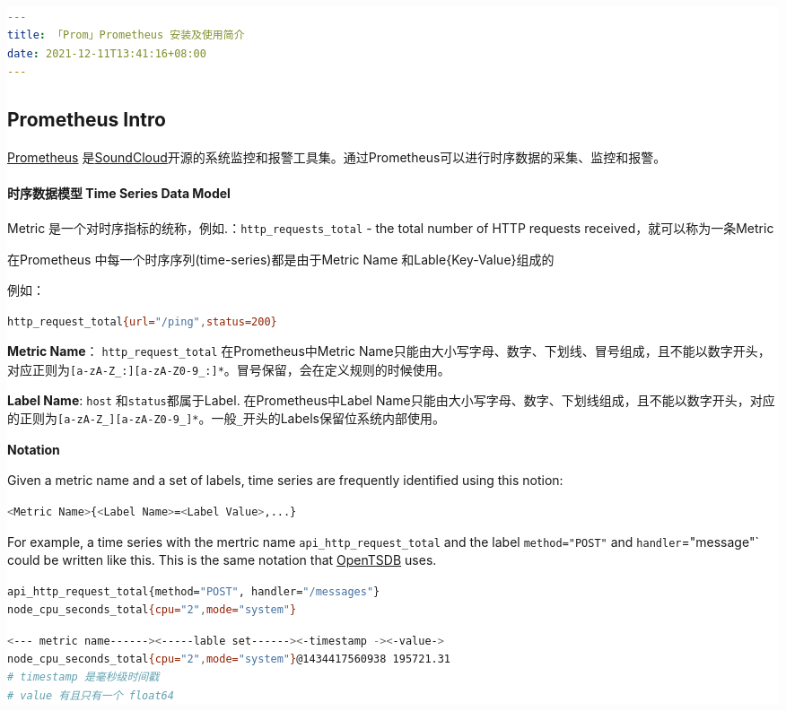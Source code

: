 ```yaml
---
title: 「Prom」Prometheus 安装及使用简介
date: 2021-12-11T13:41:16+08:00
---
```


## Prometheus Intro

[Prometheus](https://github.com/prometheus) 是[SoundCloud](https://soundcloud.com/)开源的系统监控和报警工具集。通过Prometheus可以进行时序数据的采集、监控和报警。

#### 时序数据模型 Time Series Data Model

Metric 是一个对时序指标的统称，例如.：`http_requests_total` - the total number of HTTP requests received，就可以称为一条Metric

在Prometheus 中每一个时序序列(time-series)都是由于Metric Name 和Lable{Key-Value}组成的

例如： 

```sh
http_request_total{url="/ping",status=200}
```

**Metric Name**： `http_request_total` 在Prometheus中Metric Name只能由大小写字母、数字、下划线、冒号组成，且不能以数字开头，对应正则为`[a-zA-Z_:][a-zA-Z0-9_:]*`。冒号保留，会在定义规则的时候使用。

**Label Name**: `host` 和`status`都属于Label. 在Prometheus中Label Name只能由大小写字母、数字、下划线组成，且不能以数字开头，对应的正则为`[a-zA-Z_][a-zA-Z0-9_]*`。一般`_`开头的Labels保留位系统内部使用。

**Notation**

Given a metric name and a set of labels, time series are frequently identified  using this notion:

```sh
<Metric Name>{<Label Name>=<Label Value>,...}


```

For example, a time series with the mertric name `api_http_request_total` and the label `method="POST"` and `handler`="message"` could be written like this. This is the same notation that [OpenTSDB](http://opentsdb.net/) uses.

```sh
api_http_request_total{method="POST", handler="/messages"}
node_cpu_seconds_total{cpu="2",mode="system"} 
```



```sh
<--- metric name------><-----lable set------><-timestamp -><-value->
node_cpu_seconds_total{cpu="2",mode="system"}@1434417560938 195721.31
# timestamp 是毫秒级时间戳
# value 有且只有一个 float64
```
